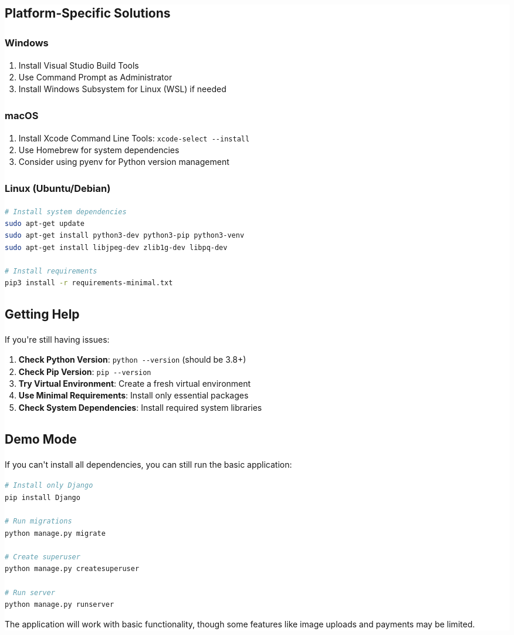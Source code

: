 ## Platform-Specific Solutions

### Windows
1. Install Visual Studio Build Tools
2. Use Command Prompt as Administrator
3. Install Windows Subsystem for Linux (WSL) if needed

### macOS
1. Install Xcode Command Line Tools: `xcode-select --install`
2. Use Homebrew for system dependencies
3. Consider using pyenv for Python version management

### Linux (Ubuntu/Debian)
```bash
# Install system dependencies
sudo apt-get update
sudo apt-get install python3-dev python3-pip python3-venv
sudo apt-get install libjpeg-dev zlib1g-dev libpq-dev

# Install requirements
pip3 install -r requirements-minimal.txt
```

## Getting Help

If you're still having issues:

1. **Check Python Version**: `python --version` (should be 3.8+)
2. **Check Pip Version**: `pip --version`
3. **Try Virtual Environment**: Create a fresh virtual environment
4. **Use Minimal Requirements**: Install only essential packages
5. **Check System Dependencies**: Install required system libraries

## Demo Mode

If you can't install all dependencies, you can still run the basic application:

```bash
# Install only Django
pip install Django

# Run migrations
python manage.py migrate

# Create superuser
python manage.py createsuperuser

# Run server
python manage.py runserver
```

The application will work with basic functionality, though some features like image uploads and payments may be limited.
